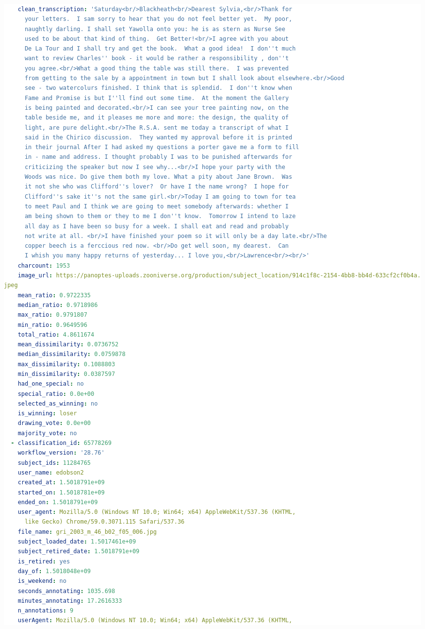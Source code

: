 ```yaml
    clean_transcription: 'Saturday<br/>Blackheath<br/>Dearest Sylvia,<br/>Thank for
      your letters.  I sam sorry to hear that you do not feel better yet.  My poor,
      naughtly darling. I shall set Yawolla onto you: he is as stern as Nurse See
      used to be about that kind of thing.  Get Better!<br/>I agree with you about
      De La Tour and I shall try and get the book.  What a good idea!  I don''t much
      want to review Charles'' book - it would be rather a responsibility , don''t
      you agree.<br/>What a good thing the table was still there.  I was prevented
      from getting to the sale by a appointment in town but I shall look about elsewhere.<br/>Good
      see - two watercolurs finished. I think that is splendid.  I don''t know when
      Fame and Promise is but I''ll find out some time.  At the moment the Gallery
      is being painted and decorated.<br/>I can see your tree painting now, on the
      table beside me, and it pleases me more and more: the design, the quality of
      light, are pure delight.<br/>The R.S.A. sent me today a transcript of what I
      said in the Chirico discussion.  They wanted my approval before it is printed
      in their journal After I had asked my questions a porter gave me a form to fill
      in - name and address. I thought probably I was to be punished afterwards for
      criticizing the speaker but now I see why...<br/>I hope your party with the
      Woods was nice. Do give them both my love. What a pity about Jane Brown.  Was
      it not she who was Clifford''s lover?  Or have I the name wrong?  I hope for
      Clifford''s sake it''s not the same girl.<br/>Today I am going to town for tea
      to meet Paul and I think we are going to meet somebody afterwards: whether I
      am being shown to them or they to me I don''t know.  Tomorrow I intend to laze
      all day as I have been so busy for a week. I shall eat and read and probably
      not write at all. <br/>I have finished your poem so it will only be a day late.<br/>The
      copper beech is a ferccious red now. <br/>Do get well soon, my dearest.  Can
      I whish you many happy returns of yesterday... I love you,<br/>Lawrence<br/><br/>'
    charcount: 1953
    image_url: https://panoptes-uploads.zooniverse.org/production/subject_location/914c1f8c-2154-4bb8-bb4d-633cf2cf0b4a.jpeg
    mean_ratio: 0.9722335
    median_ratio: 0.9718986
    max_ratio: 0.9791807
    min_ratio: 0.9649596
    total_ratio: 4.8611674
    mean_dissimilarity: 0.0736752
    median_dissimilarity: 0.0759878
    max_dissimilarity: 0.1088803
    min_dissimilarity: 0.0387597
    had_one_special: no
    special_ratio: 0.0e+00
    selected_as_winning: no
    is_winning: loser
    drawing_vote: 0.0e+00
    majority_vote: no
  - classification_id: 65778269
    workflow_version: '28.76'
    subject_ids: 11284765
    user_name: edobson2
    created_at: 1.5018791e+09
    started_on: 1.5018781e+09
    ended_on: 1.5018791e+09
    user_agent: Mozilla/5.0 (Windows NT 10.0; Win64; x64) AppleWebKit/537.36 (KHTML,
      like Gecko) Chrome/59.0.3071.115 Safari/537.36
    file_name: gri_2003_m_46_b02_f05_006.jpg
    subject_loaded_date: 1.5017461e+09
    subject_retired_date: 1.5018791e+09
    is_retired: yes
    day_of: 1.5018048e+09
    is_weekend: no
    seconds_annotating: 1035.698
    minutes_annotating: 17.2616333
    n_annotations: 9
    userAgent: Mozilla/5.0 (Windows NT 10.0; Win64; x64) AppleWebKit/537.36 (KHTML,
```